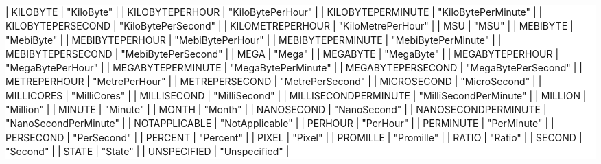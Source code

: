 | KILOBYTE | &quot;KiloByte&quot; |
| KILOBYTEPERHOUR | &quot;KiloBytePerHour&quot; |
| KILOBYTEPERMINUTE | &quot;KiloBytePerMinute&quot; |
| KILOBYTEPERSECOND | &quot;KiloBytePerSecond&quot; |
| KILOMETREPERHOUR | &quot;KiloMetrePerHour&quot; |
| MSU | &quot;MSU&quot; |
| MEBIBYTE | &quot;MebiByte&quot; |
| MEBIBYTEPERHOUR | &quot;MebiBytePerHour&quot; |
| MEBIBYTEPERMINUTE | &quot;MebiBytePerMinute&quot; |
| MEBIBYTEPERSECOND | &quot;MebiBytePerSecond&quot; |
| MEGA | &quot;Mega&quot; |
| MEGABYTE | &quot;MegaByte&quot; |
| MEGABYTEPERHOUR | &quot;MegaBytePerHour&quot; |
| MEGABYTEPERMINUTE | &quot;MegaBytePerMinute&quot; |
| MEGABYTEPERSECOND | &quot;MegaBytePerSecond&quot; |
| METREPERHOUR | &quot;MetrePerHour&quot; |
| METREPERSECOND | &quot;MetrePerSecond&quot; |
| MICROSECOND | &quot;MicroSecond&quot; |
| MILLICORES | &quot;MilliCores&quot; |
| MILLISECOND | &quot;MilliSecond&quot; |
| MILLISECONDPERMINUTE | &quot;MilliSecondPerMinute&quot; |
| MILLION | &quot;Million&quot; |
| MINUTE | &quot;Minute&quot; |
| MONTH | &quot;Month&quot; |
| NANOSECOND | &quot;NanoSecond&quot; |
| NANOSECONDPERMINUTE | &quot;NanoSecondPerMinute&quot; |
| NOTAPPLICABLE | &quot;NotApplicable&quot; |
| PERHOUR | &quot;PerHour&quot; |
| PERMINUTE | &quot;PerMinute&quot; |
| PERSECOND | &quot;PerSecond&quot; |
| PERCENT | &quot;Percent&quot; |
| PIXEL | &quot;Pixel&quot; |
| PROMILLE | &quot;Promille&quot; |
| RATIO | &quot;Ratio&quot; |
| SECOND | &quot;Second&quot; |
| STATE | &quot;State&quot; |
| UNSPECIFIED | &quot;Unspecified&quot; |